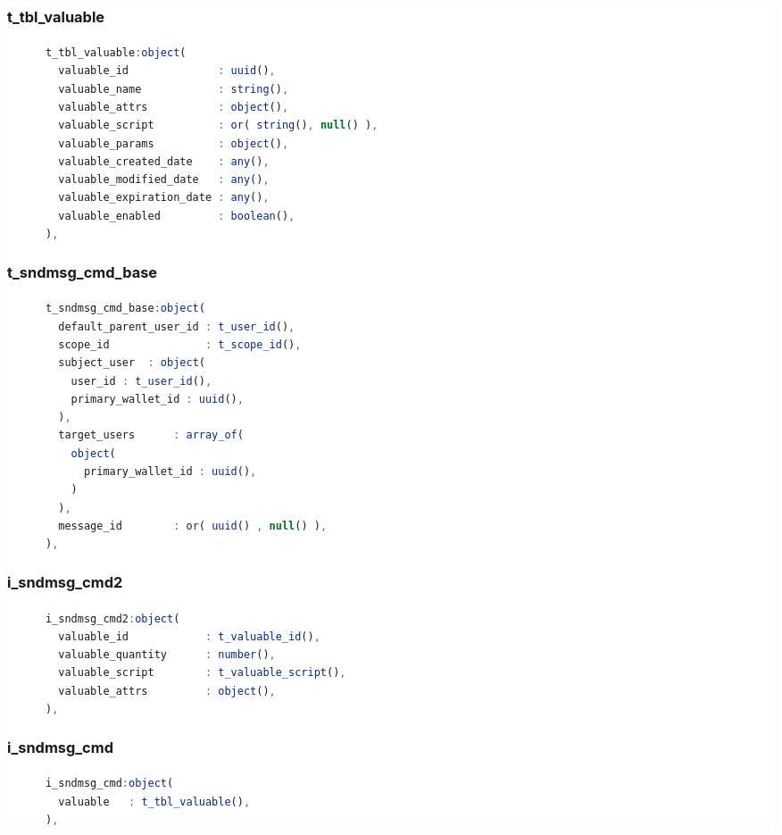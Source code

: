 ### t\_tbl\_valuable ###

```javascript
      t_tbl_valuable:object(
        valuable_id              : uuid(),
        valuable_name            : string(),
        valuable_attrs           : object(),
        valuable_script          : or( string(), null() ),
        valuable_params          : object(),
        valuable_created_date    : any(),
        valuable_modified_date   : any(),
        valuable_expiration_date : any(),
        valuable_enabled         : boolean(),
      ),
```

### t\_sndmsg\_cmd\_base ###

```javascript
      t_sndmsg_cmd_base:object(
        default_parent_user_id : t_user_id(),
        scope_id               : t_scope_id(),
        subject_user  : object(
          user_id : t_user_id(),
          primary_wallet_id : uuid(),
        ),
        target_users      : array_of(
          object(
            primary_wallet_id : uuid(),
          )
        ),
        message_id        : or( uuid() , null() ),
      ),
```

### i\_sndmsg\_cmd2 ###

```javascript
      i_sndmsg_cmd2:object(
        valuable_id            : t_valuable_id(),
        valuable_quantity      : number(),
        valuable_script        : t_valuable_script(),
        valuable_attrs         : object(),
      ),
```

### i\_sndmsg\_cmd ###

```javascript
      i_sndmsg_cmd:object(
        valuable   : t_tbl_valuable(),
      ),
```
